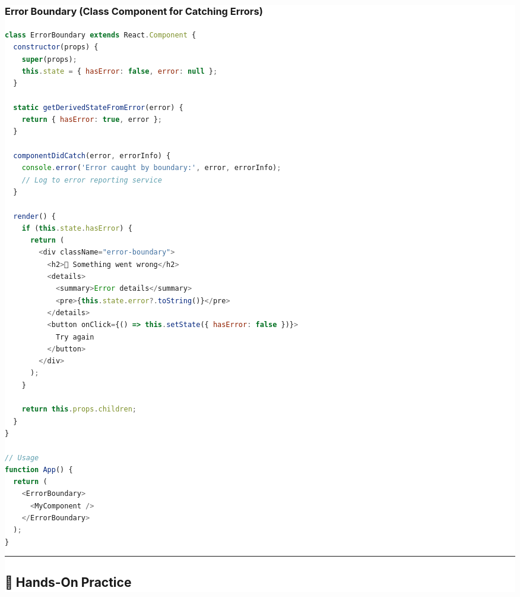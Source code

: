 ### Error Boundary (Class Component for Catching Errors)

```javascript
class ErrorBoundary extends React.Component {
  constructor(props) {
    super(props);
    this.state = { hasError: false, error: null };
  }

  static getDerivedStateFromError(error) {
    return { hasError: true, error };
  }

  componentDidCatch(error, errorInfo) {
    console.error('Error caught by boundary:', error, errorInfo);
    // Log to error reporting service
  }

  render() {
    if (this.state.hasError) {
      return (
        <div className="error-boundary">
          <h2>🚨 Something went wrong</h2>
          <details>
            <summary>Error details</summary>
            <pre>{this.state.error?.toString()}</pre>
          </details>
          <button onClick={() => this.setState({ hasError: false })}>
            Try again
          </button>
        </div>
      );
    }

    return this.props.children;
  }
}

// Usage
function App() {
  return (
    <ErrorBoundary>
      <MyComponent />
    </ErrorBoundary>
  );
}
```

---

## 🎯 Hands-On Practice
